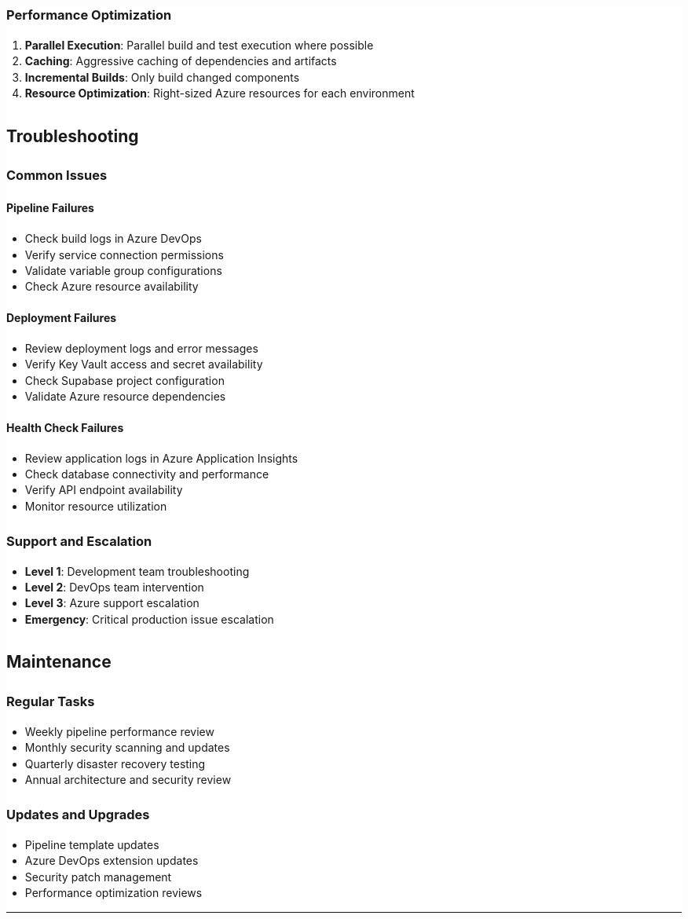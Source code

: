### Performance Optimization
1. **Parallel Execution**: Parallel build and test execution where possible
2. **Caching**: Aggressive caching of dependencies and artifacts
3. **Incremental Builds**: Only build changed components
4. **Resource Optimization**: Right-sized Azure resources for each environment

## Troubleshooting

### Common Issues

#### Pipeline Failures
- Check build logs in Azure DevOps
- Verify service connection permissions
- Validate variable group configurations
- Check Azure resource availability

#### Deployment Failures
- Review deployment logs and error messages
- Verify Key Vault access and secret availability
- Check Supabase project configuration
- Validate Azure resource dependencies

#### Health Check Failures
- Review application logs in Azure Application Insights
- Check database connectivity and performance
- Verify API endpoint availability
- Monitor resource utilization

### Support and Escalation
- **Level 1**: Development team troubleshooting
- **Level 2**: DevOps team intervention
- **Level 3**: Azure support escalation
- **Emergency**: Critical production issue escalation

## Maintenance

### Regular Tasks
- Weekly pipeline performance review
- Monthly security scanning and updates
- Quarterly disaster recovery testing
- Annual architecture and security review

### Updates and Upgrades
- Pipeline template updates
- Azure DevOps extension updates
- Security patch management
- Performance optimization reviews

---
